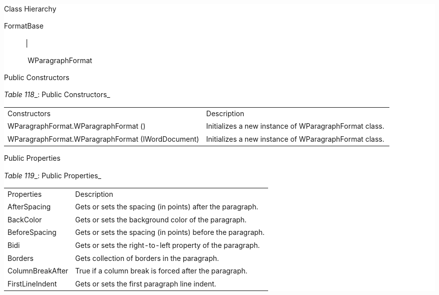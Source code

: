 


Class Hierarchy

FormatBase

           |

            WParagraphFormat 

Public Constructors



_Table_ _118__: Public Constructors_

<table>
<tr>
<td>
Constructors </td><td>
Description</td></tr>
<tr>
<td>
WParagraphFormat.WParagraphFormat ()</td><td>
Initializes a new instance of WParagraphFormat class. </td></tr>
<tr>
<td>
WParagraphFormat.WParagraphFormat (IWordDocument)</td><td>
Initializes a new instance of WParagraphFormat class.</td></tr>
</table>
Public Properties

_Table_ _119__: Public Properties_

<table>
<tr>
<td>
Properties</td><td>
Description</td></tr>
<tr>
<td>
AfterSpacing</td><td>
Gets or sets the spacing (in points) after the paragraph.</td></tr>
<tr>
<td>
BackColor</td><td>
Gets or sets the background color of the paragraph.</td></tr>
<tr>
<td>
BeforeSpacing</td><td>
Gets or sets the spacing (in points) before the paragraph.</td></tr>
<tr>
<td>
Bidi</td><td>
Gets or sets the right-to-left property of the paragraph.</td></tr>
<tr>
<td>
Borders</td><td>
Gets collection of borders in the paragraph.</td></tr>
<tr>
<td>
ColumnBreakAfter</td><td>
True if a column break is forced after the paragraph.</td></tr>
<tr>
<td>
FirstLineIndent</td><td>
Gets or sets the first paragraph line indent.</td></tr>
<tr>